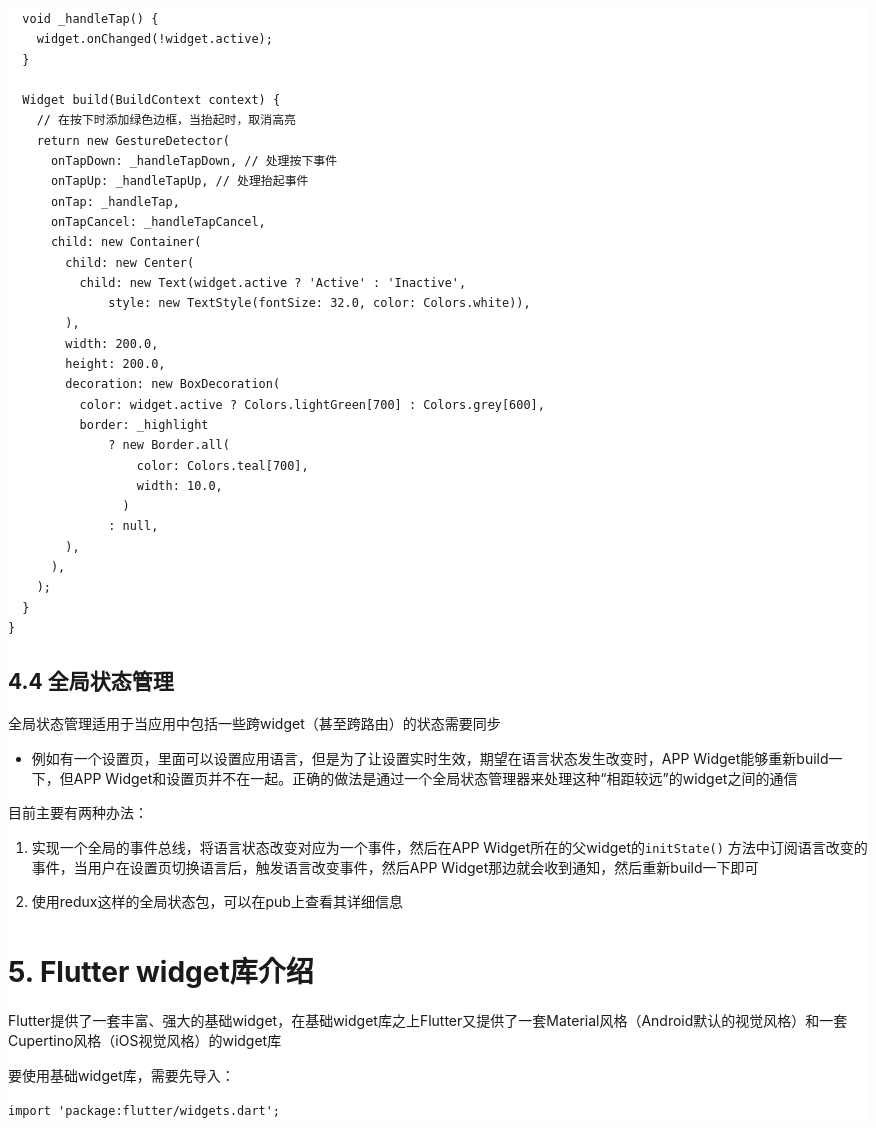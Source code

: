 	  void _handleTap() {
	    widget.onChanged(!widget.active);
	  }
	
	  Widget build(BuildContext context) {
	    // 在按下时添加绿色边框，当抬起时，取消高亮  
	    return new GestureDetector(
	      onTapDown: _handleTapDown, // 处理按下事件
	      onTapUp: _handleTapUp, // 处理抬起事件
	      onTap: _handleTap,
	      onTapCancel: _handleTapCancel,
	      child: new Container(
	        child: new Center(
	          child: new Text(widget.active ? 'Active' : 'Inactive',
	              style: new TextStyle(fontSize: 32.0, color: Colors.white)),
	        ),
	        width: 200.0,
	        height: 200.0,
	        decoration: new BoxDecoration(
	          color: widget.active ? Colors.lightGreen[700] : Colors.grey[600],
	          border: _highlight
	              ? new Border.all(
	                  color: Colors.teal[700],
	                  width: 10.0,
	                )
	              : null,
	        ),
	      ),
	    );
	  }
	}


## 4.4 全局状态管理
全局状态管理适用于当应用中包括一些跨widget（甚至跨路由）的状态需要同步

- 例如有一个设置页，里面可以设置应用语言，但是为了让设置实时生效，期望在语言状态发生改变时，APP Widget能够重新build一下，但APP Widget和设置页并不在一起。正确的做法是通过一个全局状态管理器来处理这种“相距较远”的widget之间的通信

目前主要有两种办法：

1. 实现一个全局的事件总线，将语言状态改变对应为一个事件，然后在APP Widget所在的父widget的`initState()` 方法中订阅语言改变的事件，当用户在设置页切换语言后，触发语言改变事件，然后APP Widget那边就会收到通知，然后重新build一下即可

2. 使用redux这样的全局状态包，可以在pub上查看其详细信息

# 5. Flutter widget库介绍
Flutter提供了一套丰富、强大的基础widget，在基础widget库之上Flutter又提供了一套Material风格（Android默认的视觉风格）和一套Cupertino风格（iOS视觉风格）的widget库

要使用基础widget库，需要先导入：

	import 'package:flutter/widgets.dart';
